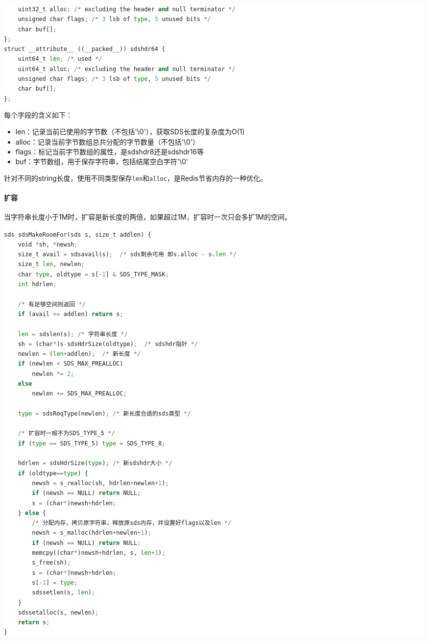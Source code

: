 ```python
    uint32_t alloc; /* excluding the header and null terminator */
    unsigned char flags; /* 3 lsb of type, 5 unused bits */
    char buf[];
};
struct __attribute__ ((__packed__)) sdshdr64 {
    uint64_t len; /* used */
    uint64_t alloc; /* excluding the header and null terminator */
    unsigned char flags; /* 3 lsb of type, 5 unused bits */
    char buf[];
};
```

每个字段的含义如下：
- len：记录当前已使用的字节数（不包括'\0'），获取SDS长度的复杂度为O(1)
- alloc：记录当前字节数组总共分配的字节数量（不包括'\0'）
- flags：标记当前字节数组的属性，是sdshdr8还是sdshdr16等
- buf：字节数组，用于保存字符串，包括结尾空白字符'\0'

针对不同的string长度，使用不同类型保存`len`和`alloc`，是Redis节省内存的一种优化。

#### 扩容
当字符串长度小于1M时，扩容是新长度的两倍，如果超过1M，扩容时一次只会多扩1M的空间。
```python
sds sdsMakeRoomFor(sds s, size_t addlen) {
    void *sh, *newsh;
    size_t avail = sdsavail(s);  /* sds剩余可用 即s.alloc - s.len */
    size_t len, newlen;
    char type, oldtype = s[-1] & SDS_TYPE_MASK;
    int hdrlen;

    /* 有足够空间则返回 */
    if (avail >= addlen) return s;

    len = sdslen(s); /* 字符串长度 */
    sh = (char*)s-sdsHdrSize(oldtype);  /* sdshdr指针 */
    newlen = (len+addlen);  /* 新长度 */
    if (newlen < SDS_MAX_PREALLOC)
        newlen *= 2;
    else
        newlen += SDS_MAX_PREALLOC;

    type = sdsReqType(newlen); /* 新长度合适的sds类型 */

    /* 扩容时一般不为SDS_TYPE_5 */
    if (type == SDS_TYPE_5) type = SDS_TYPE_8;

    hdrlen = sdsHdrSize(type); /* 新sdshdr大小 */
    if (oldtype==type) {
        newsh = s_realloc(sh, hdrlen+newlen+1);
        if (newsh == NULL) return NULL;
        s = (char*)newsh+hdrlen;
    } else {
        /* 分配内存，拷贝原字符串，释放原sds内存，并设置好flags以及len */
        newsh = s_malloc(hdrlen+newlen+1);
        if (newsh == NULL) return NULL;
        memcpy((char*)newsh+hdrlen, s, len+1);
        s_free(sh);
        s = (char*)newsh+hdrlen;
        s[-1] = type;
        sdssetlen(s, len);
    }
    sdssetalloc(s, newlen);
    return s;
}
```